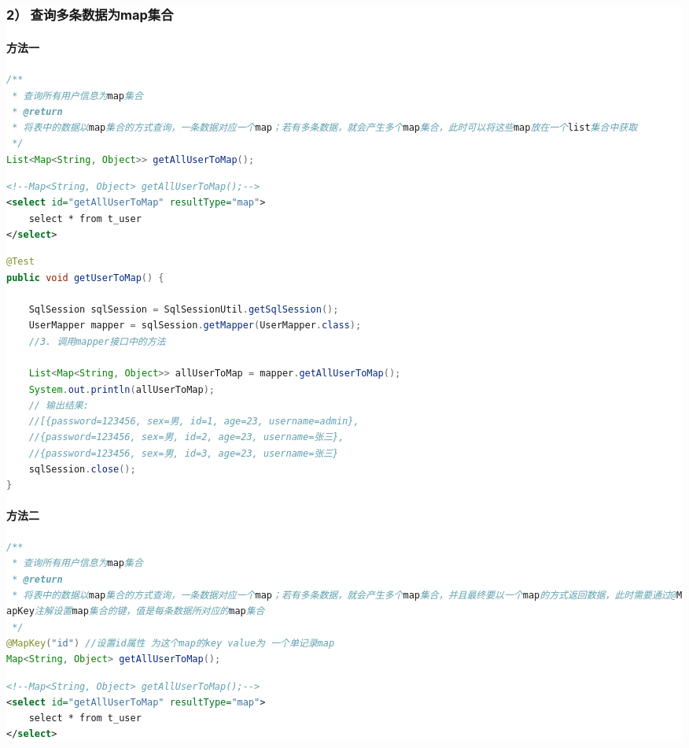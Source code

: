 

### 2） 查询多条数据为map集合

#### 方法一

```java
/**  
 * 查询所有用户信息为map集合  
 * @return  
 * 将表中的数据以map集合的方式查询，一条数据对应一个map；若有多条数据，就会产生多个map集合，此时可以将这些map放在一个list集合中获取  
 */  
List<Map<String, Object>> getAllUserToMap();
```

```xml
<!--Map<String, Object> getAllUserToMap();-->  
<select id="getAllUserToMap" resultType="map">  
	select * from t_user  
</select>
```

```JAVA
@Test
public void getUserToMap() {

    SqlSession sqlSession = SqlSessionUtil.getSqlSession();
    UserMapper mapper = sqlSession.getMapper(UserMapper.class);
    //3. 调用mapper接口中的方法

    List<Map<String, Object>> allUserToMap = mapper.getAllUserToMap();
    System.out.println(allUserToMap);
    // 输出结果: 
    //[{password=123456, sex=男, id=1, age=23, username=admin},
    //{password=123456, sex=男, id=2, age=23, username=张三},
    //{password=123456, sex=男, id=3, age=23, username=张三}
    sqlSession.close();
}
```



#### 方法二

```java
/**
 * 查询所有用户信息为map集合
 * @return
 * 将表中的数据以map集合的方式查询，一条数据对应一个map；若有多条数据，就会产生多个map集合，并且最终要以一个map的方式返回数据，此时需要通过@MapKey注解设置map集合的键，值是每条数据所对应的map集合
 */
@MapKey("id") //设置id属性 为这个map的key value为 一个单记录map
Map<String, Object> getAllUserToMap();
```

```xml
<!--Map<String, Object> getAllUserToMap();-->
<select id="getAllUserToMap" resultType="map">
	select * from t_user
</select>
```
